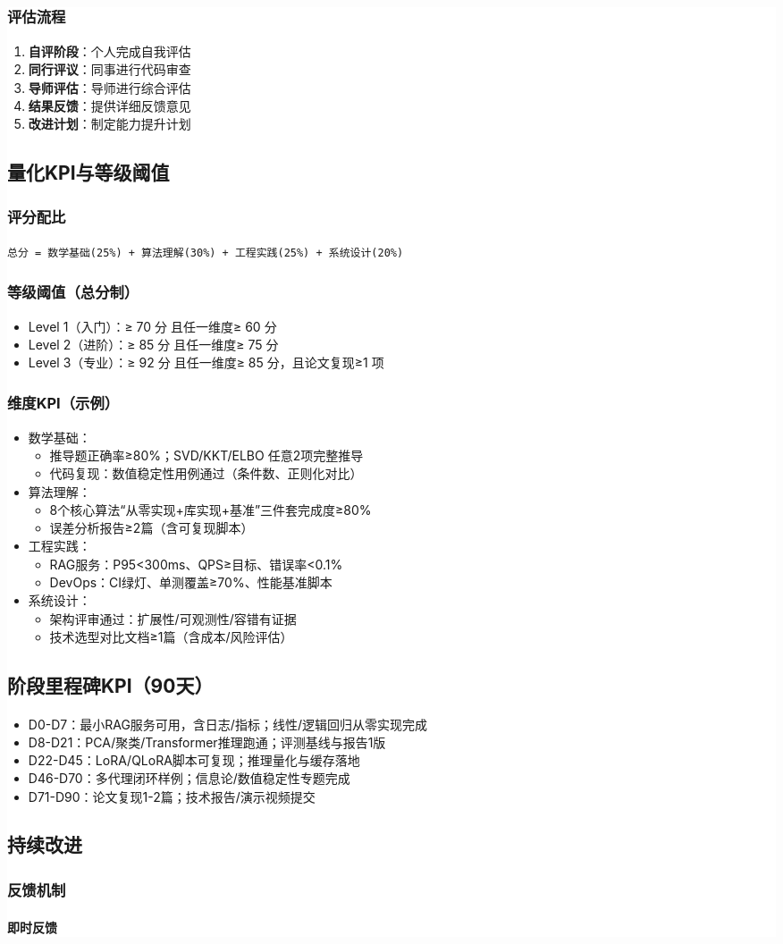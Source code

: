 ### 评估流程

1. **自评阶段**：个人完成自我评估
2. **同行评议**：同事进行代码审查
3. **导师评估**：导师进行综合评估
4. **结果反馈**：提供详细反馈意见
5. **改进计划**：制定能力提升计划

## 量化KPI与等级阈值

### 评分配比

```text
总分 = 数学基础(25%) + 算法理解(30%) + 工程实践(25%) + 系统设计(20%)
```

### 等级阈值（总分制）

- Level 1（入门）：≥ 70 分 且任一维度≥ 60 分
- Level 2（进阶）：≥ 85 分 且任一维度≥ 75 分
- Level 3（专业）：≥ 92 分 且任一维度≥ 85 分，且论文复现≥1 项

### 维度KPI（示例）

- 数学基础：
  - 推导题正确率≥80%；SVD/KKT/ELBO 任意2项完整推导
  - 代码复现：数值稳定性用例通过（条件数、正则化对比）
- 算法理解：
  - 8个核心算法“从零实现+库实现+基准”三件套完成度≥80%
  - 误差分析报告≥2篇（含可复现脚本）
- 工程实践：
  - RAG服务：P95<300ms、QPS≥目标、错误率<0.1%
  - DevOps：CI绿灯、单测覆盖≥70%、性能基准脚本
- 系统设计：
  - 架构评审通过：扩展性/可观测性/容错有证据
  - 技术选型对比文档≥1篇（含成本/风险评估）

## 阶段里程碑KPI（90天）

- D0-D7：最小RAG服务可用，含日志/指标；线性/逻辑回归从零实现完成
- D8-D21：PCA/聚类/Transformer推理跑通；评测基线与报告1版
- D22-D45：LoRA/QLoRA脚本可复现；推理量化与缓存落地
- D46-D70：多代理闭环样例；信息论/数值稳定性专题完成
- D71-D90：论文复现1-2篇；技术报告/演示视频提交

## 持续改进

### 反馈机制

#### 即时反馈
